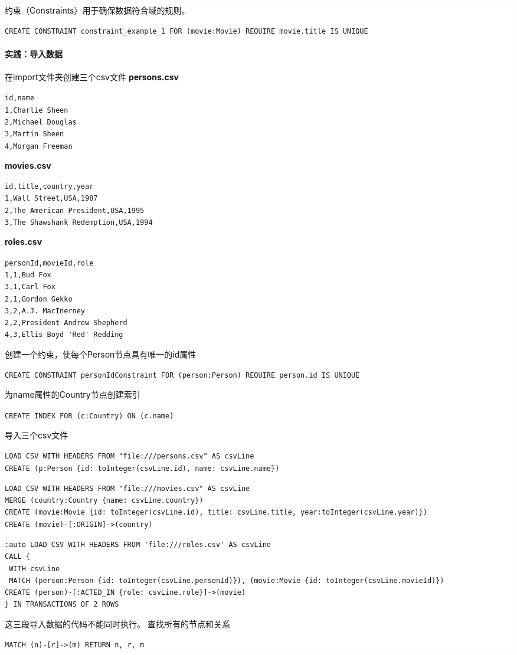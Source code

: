 约束（Constraints）用于确保数据符合域的规则。

```cypher
CREATE CONSTRAINT constraint_example_1 FOR (movie:Movie) REQUIRE movie.title IS UNIQUE
```

#### 实践：导入数据
在import文件夹创建三个csv文件
**persons.csv**
```csv
id,name
1,Charlie Sheen
2,Michael Douglas
3,Martin Sheen
4,Morgan Freeman
```
**movies.csv**
```csv
id,title,country,year
1,Wall Street,USA,1987
2,The American President,USA,1995
3,The Shawshank Redemption,USA,1994
```
**roles.csv**
```csv
personId,movieId,role
1,1,Bud Fox
3,1,Carl Fox
2,1,Gordon Gekko
3,2,A.J. MacInerney
2,2,President Andrew Shepherd
4,3,Ellis Boyd 'Red' Redding
```

创建一个约束，使每个Person节点具有唯一的id属性
```cypher
CREATE CONSTRAINT personIdConstraint FOR (person:Person) REQUIRE person.id IS UNIQUE
```

为name属性的Country节点创建索引
```cypher
CREATE INDEX FOR (c:Country) ON (c.name)
```
导入三个csv文件
```cypher
LOAD CSV WITH HEADERS FROM "file:///persons.csv" AS csvLine
CREATE (p:Person {id: toInteger(csvLine.id), name: csvLine.name})
```
```cypher
LOAD CSV WITH HEADERS FROM "file:///movies.csv" AS csvLine
MERGE (country:Country {name: csvLine.country})
CREATE (movie:Movie {id: toInteger(csvLine.id), title: csvLine.title, year:toInteger(csvLine.year)})
CREATE (movie)-[:ORIGIN]->(country)
```
```cypher
:auto LOAD CSV WITH HEADERS FROM 'file:///roles.csv' AS csvLine
CALL {
 WITH csvLine
 MATCH (person:Person {id: toInteger(csvLine.personId)}), (movie:Movie {id: toInteger(csvLine.movieId)})
CREATE (person)-[:ACTED_IN {role: csvLine.role}]->(movie)
} IN TRANSACTIONS OF 2 ROWS
```
这三段导入数据的代码不能同时执行。
查找所有的节点和关系
```cypher
MATCH (n)-[r]->(m) RETURN n, r, m
```